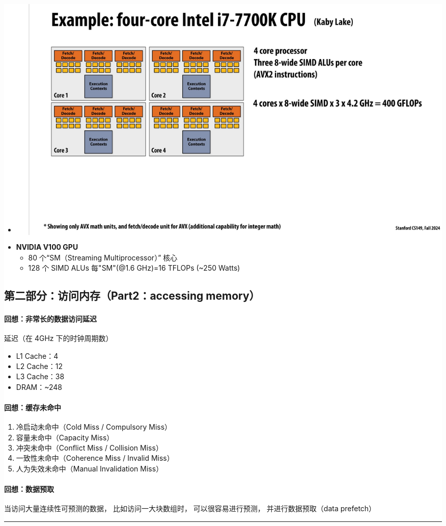 - > ![Intel i7-7700k CPU](/imgs/cs149/cs149-slide_047.jpg)
- **NVIDIA V100 GPU**
  - 80 个“SM（Streaming Multiprocessor）” 核心
  - 128 个 SIMD ALUs 每"SM"(@1.6 GHz)=16 TFLOPs (~250 Watts)

## 第二部分：访问内存（Part2：accessing memory）

#### 回想：非常长的数据访问延迟

延迟（在 4GHz 下的时钟周期数）

- L1 Cache：4
- L2 Cache：12
- L3 Cache：38
- DRAM：~248

#### 回想：缓存未命中

1. 冷启动未命中（Cold Miss / Compulsory Miss）
2. 容量未命中（Capacity Miss）
3. 冲突未命中（Conflict Miss / Collision Miss）
4. 一致性未命中（Coherence Miss / Invalid Miss）
5. 人为失效未命中（Manual Invalidation Miss）

#### 回想：数据预取

当访问大量连续性可预测的数据，
比如访问一大块数组时，
可以很容易进行预测，
并进行数据预取（data prefetch）

---
